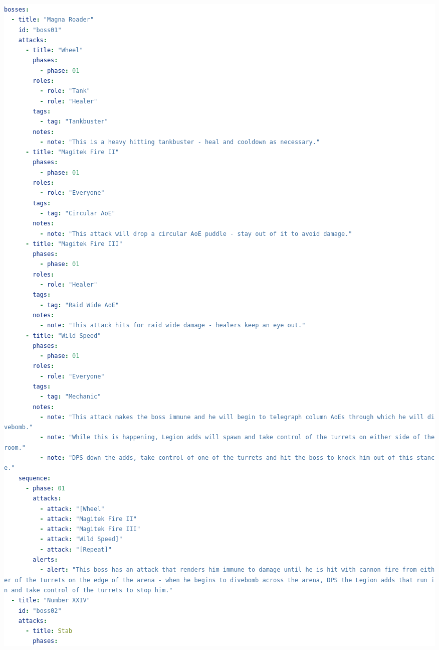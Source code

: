 ```yaml
bosses:
  - title: "Magna Roader"
    id: "boss01"
    attacks:
      - title: "Wheel"
        phases:
          - phase: 01
        roles:
          - role: "Tank"
          - role: "Healer"
        tags:
          - tag: "Tankbuster"
        notes:
          - note: "This is a heavy hitting tankbuster - heal and cooldown as necessary."
      - title: "Magitek Fire II"
        phases:
          - phase: 01
        roles:
          - role: "Everyone"
        tags:
          - tag: "Circular AoE"
        notes:
          - note: "This attack will drop a circular AoE puddle - stay out of it to avoid damage."
      - title: "Magitek Fire III"
        phases:
          - phase: 01
        roles:
          - role: "Healer"
        tags:
          - tag: "Raid Wide AoE"
        notes:
          - note: "This attack hits for raid wide damage - healers keep an eye out."
      - title: "Wild Speed"
        phases:
          - phase: 01
        roles:
          - role: "Everyone"
        tags:
          - tag: "Mechanic"
        notes:
          - note: "This attack makes the boss immune and he will begin to telegraph column AoEs through which he will divebomb."
          - note: "While this is happening, Legion adds will spawn and take control of the turrets on either side of the room."
          - note: "DPS down the adds, take control of one of the turrets and hit the boss to knock him out of this stance."
    sequence:
      - phase: 01
        attacks:
          - attack: "[Wheel"
          - attack: "Magitek Fire II"
          - attack: "Magitek Fire III"
          - attack: "Wild Speed]"
          - attack: "[Repeat]"
        alerts:
          - alert: "This boss has an attack that renders him immune to damage until he is hit with cannon fire from either of the turrets on the edge of the arena - when he begins to divebomb across the arena, DPS the Legion adds that run in and take control of the turrets to stop him."
  - title: "Number XXIV"
    id: "boss02"
    attacks:
      - title: Stab
        phases:
```